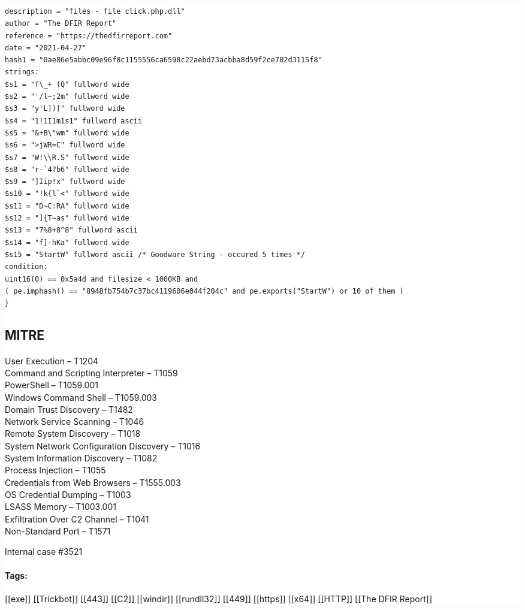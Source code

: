 ```
description = "files - file click.php.dll"  
author = "The DFIR Report"  
reference = "https://thedfirreport.com"  
date = "2021-04-27"  
hash1 = "0ae86e5abbc09e96f8c1155556ca6598c22aebd73acbba8d59f2ce702d3115f8"  
strings:  
$s1 = "f\_+ (Q" fullword wide  
$s2 = "'/l~;2m" fullword wide  
$s3 = "y'L])[" fullword wide  
$s4 = "1!1I1m1s1" fullword ascii  
$s5 = "&+B\"wm" fullword wide  
$s6 = ">jWR=C" fullword wide  
$s7 = "W!\\R.S" fullword wide  
$s8 = "r-`4?b6" fullword wide  
$s9 = "]Iip!x" fullword wide  
$s10 = "!k{l`<" fullword wide  
$s11 = "D~C:RA" fullword wide  
$s12 = "]{T~as" fullword wide  
$s13 = "7%8+8^8" fullword ascii  
$s14 = "f]-hKa" fullword wide  
$s15 = "StartW" fullword ascii /* Goodware String - occured 5 times */  
condition:  
uint16(0) == 0x5a4d and filesize < 1000KB and  
( pe.imphash() == "8948fb754b7c37bc4119606e044f204c" and pe.exports("StartW") or 10 of them )  
}
```

MITRE
-----


User Execution – T1204  
Command and Scripting Interpreter – T1059  
PowerShell – T1059.001  
Windows Command Shell – T1059.003  
Domain Trust Discovery – T1482  
Network Service Scanning – T1046  
Remote System Discovery – T1018  
System Network Configuration Discovery – T1016  
System Information Discovery – T1082  
Process Injection – T1055  
Credentials from Web Browsers – T1555.003  
OS Credential Dumping – T1003  
LSASS Memory – T1003.001  
Exfiltration Over C2 Channel – T1041  
Non-Standard Port – T1571


Internal case #3521






#### Tags:
[[exe]] [[Trickbot]] [[443]] [[C2]] [[windir]] [[rundll32]] [[449]] [[https]] [[x64]] [[HTTP]] [[The DFIR Report]]
